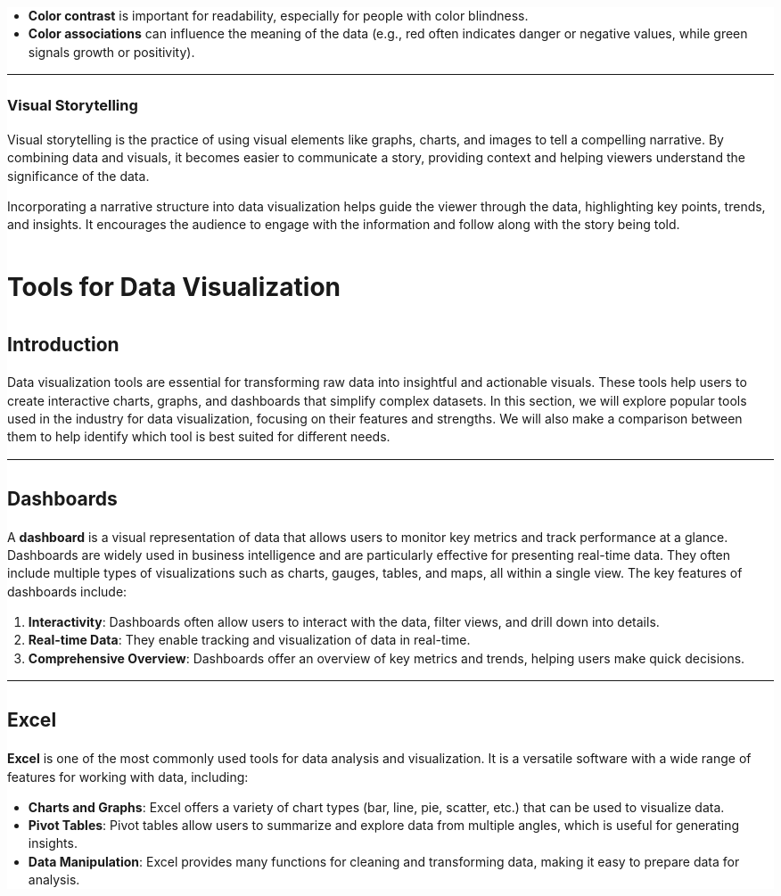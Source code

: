 - **Color contrast** is important for readability, especially for people with color blindness.
- **Color associations** can influence the meaning of the data (e.g., red often indicates danger or negative values, while green signals growth or positivity).

---

### **Visual Storytelling**

Visual storytelling is the practice of using visual elements like graphs, charts, and images to tell a compelling narrative. By combining data and visuals, it becomes easier to communicate a story, providing context and helping viewers understand the significance of the data.

Incorporating a narrative structure into data visualization helps guide the viewer through the data, highlighting key points, trends, and insights. It encourages the audience to engage with the information and follow along with the story being told.

# **Tools for Data Visualization**

## **Introduction**

Data visualization tools are essential for transforming raw data into insightful and actionable visuals. These tools help users to create interactive charts, graphs, and dashboards that simplify complex datasets. In this section, we will explore popular tools used in the industry for data visualization, focusing on their features and strengths. We will also make a comparison between them to help identify which tool is best suited for different needs.

---

## **Dashboards**

A **dashboard** is a visual representation of data that allows users to monitor key metrics and track performance at a glance. Dashboards are widely used in business intelligence and are particularly effective for presenting real-time data. They often include multiple types of visualizations such as charts, gauges, tables, and maps, all within a single view. The key features of dashboards include:

1. **Interactivity**: Dashboards often allow users to interact with the data, filter views, and drill down into details.
2. **Real-time Data**: They enable tracking and visualization of data in real-time.
3. **Comprehensive Overview**: Dashboards offer an overview of key metrics and trends, helping users make quick decisions.

---

## **Excel**

**Excel** is one of the most commonly used tools for data analysis and visualization. It is a versatile software with a wide range of features for working with data, including:

- **Charts and Graphs**: Excel offers a variety of chart types (bar, line, pie, scatter, etc.) that can be used to visualize data.
- **Pivot Tables**: Pivot tables allow users to summarize and explore data from multiple angles, which is useful for generating insights.
- **Data Manipulation**: Excel provides many functions for cleaning and transforming data, making it easy to prepare data for analysis.
